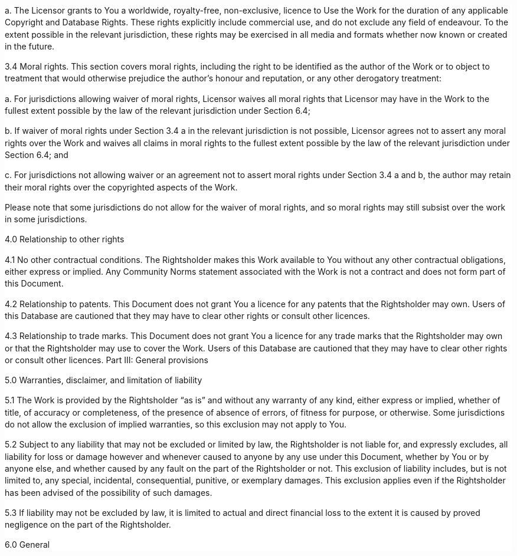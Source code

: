 a. The Licensor grants to You a worldwide, royalty-free, non-exclusive, licence to Use the Work for the duration of any applicable Copyright and Database Rights. These rights explicitly include commercial use, and do not exclude any field of endeavour. To the extent possible in the relevant jurisdiction, these rights may be exercised in all media and formats whether now known or created in the future.

3.4 Moral rights. This section covers moral rights, including the right to be identified as the author of the Work or to object to treatment that would otherwise prejudice the author’s honour and reputation, or any other derogatory treatment:

a. For jurisdictions allowing waiver of moral rights, Licensor waives all moral rights that Licensor may have in the Work to the fullest extent possible by the law of the relevant jurisdiction under Section 6.4;

b. If waiver of moral rights under Section 3.4 a in the relevant jurisdiction is not possible, Licensor agrees not to assert any moral rights over the Work and waives all claims in moral rights to the fullest extent possible by the law of the relevant jurisdiction under Section 6.4; and

c. For jurisdictions not allowing waiver or an agreement not to assert moral rights under Section 3.4 a and b, the author may retain their moral rights over the copyrighted aspects of the Work.

Please note that some jurisdictions do not allow for the waiver of moral rights, and so moral rights may still subsist over the work in some jurisdictions.

4.0 Relationship to other rights

4.1 No other contractual conditions. The Rightsholder makes this Work available to You without any other contractual obligations, either express or implied. Any Community Norms statement associated with the Work is not a contract and does not form part of this Document.

4.2 Relationship to patents. This Document does not grant You a licence for any patents that the Rightsholder may own. Users of this Database are cautioned that they may have to clear other rights or consult other licences.

4.3 Relationship to trade marks. This Document does not grant You a licence for any trade marks that the Rightsholder may own or that the Rightsholder may use to cover the Work. Users of this Database are cautioned that they may have to clear other rights or consult other licences. Part III: General provisions

5.0 Warranties, disclaimer, and limitation of liability

5.1 The Work is provided by the Rightsholder “as is” and without any warranty of any kind, either express or implied, whether of title, of accuracy or completeness, of the presence of absence of errors, of fitness for purpose, or otherwise. Some jurisdictions do not allow the exclusion of implied warranties, so this exclusion may not apply to You.

5.2 Subject to any liability that may not be excluded or limited by law, the Rightsholder is not liable for, and expressly excludes, all liability for loss or damage however and whenever caused to anyone by any use under this Document, whether by You or by anyone else, and whether caused by any fault on the part of the Rightsholder or not. This exclusion of liability includes, but is not limited to, any special, incidental, consequential, punitive, or exemplary damages. This exclusion applies even if the Rightsholder has been advised of the possibility of such damages.

5.3 If liability may not be excluded by law, it is limited to actual and direct financial loss to the extent it is caused by proved negligence on the part of the Rightsholder.

6.0 General
